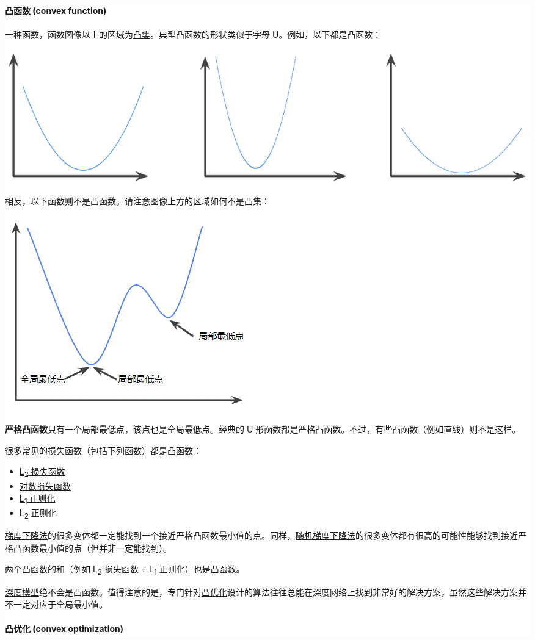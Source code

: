 #### 凸函数 (convex function)

一种函数，函数图像以上的区域为[凸集]()。典型凸函数的形状类似于字母 U。例如，以下都是凸函数：

![](./.assets/convex_functions.png)

相反，以下函数则不是凸函数。请注意图像上方的区域如何不是凸集：

![](./.assets/nonconvex_functions.png)

**严格凸函数**只有一个局部最低点，该点也是全局最低点。经典的 U 形函数都是严格凸函数。不过，有些凸函数（例如直线）则不是这样。

很多常见的[损失函数]()（包括下列函数）都是凸函数：

* [L<sub>2</sub> 损失函数]()
* [对数损失函数]()
* [L<sub>1</sub> 正则化]()
* [L<sub>2</sub> 正则化]()

[梯度下降法]()的很多变体都一定能找到一个接近严格凸函数最小值的点。同样，[随机梯度下降法]()的很多变体都有很高的可能性能够找到接近严格凸函数最小值的点（但并非一定能找到）。

两个凸函数的和（例如 L<sub>2</sub> 损失函数 + L<sub>1</sub> 正则化）也是凸函数。

[深度模型]()绝不会是凸函数。值得注意的是，专门针对[凸优化]()设计的算法往往总能在深度网络上找到非常好的解决方案，虽然这些解决方案并不一定对应于全局最小值。

#### 凸优化 (convex optimization)
